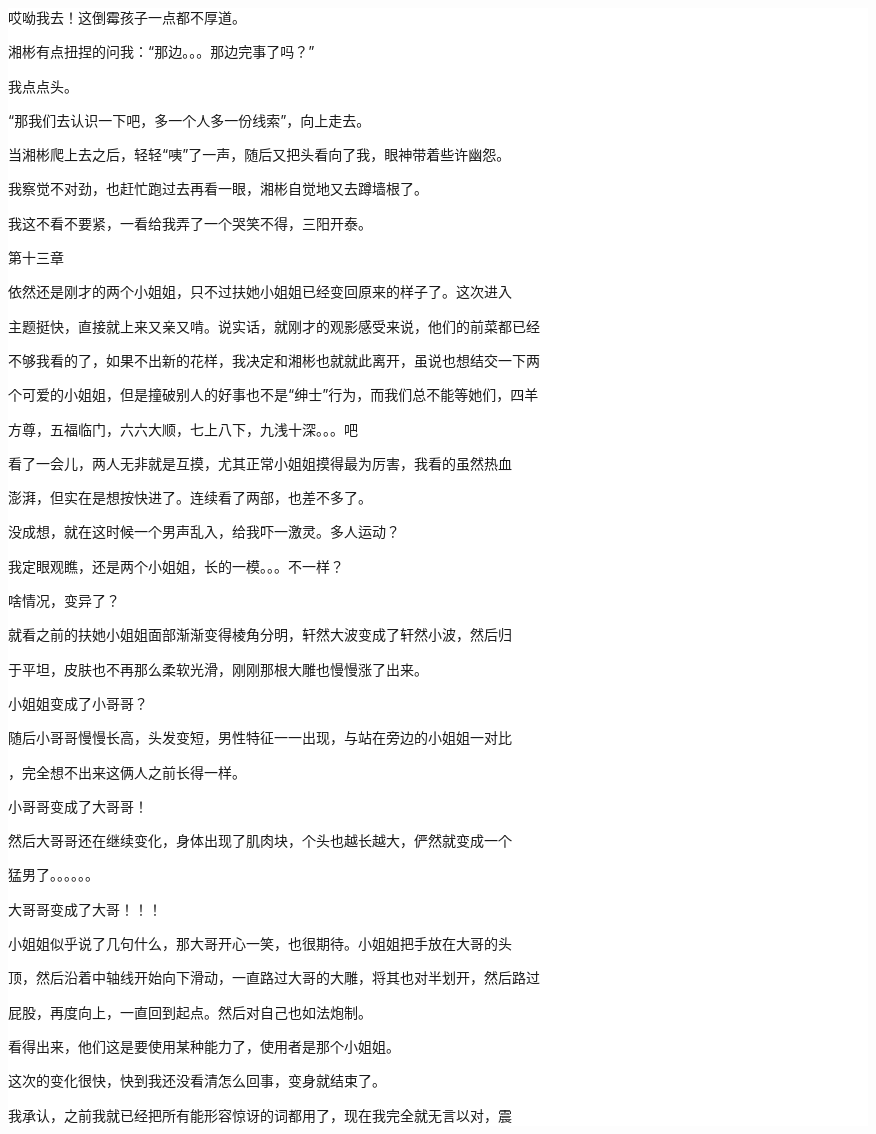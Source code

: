 哎呦我去！这倒霉孩子一点都不厚道。

湘彬有点扭捏的问我：“那边。。。那边完事了吗？”

我点点头。

“那我们去认识一下吧，多一个人多一份线索”，向上走去。

当湘彬爬上去之后，轻轻“咦”了一声，随后又把头看向了我，眼神带着些许幽怨。

我察觉不对劲，也赶忙跑过去再看一眼，湘彬自觉地又去蹲墙根了。

我这不看不要紧，一看给我弄了一个哭笑不得，三阳开泰。

第十三章

依然还是刚才的两个小姐姐，只不过扶她小姐姐已经变回原来的样子了。这次进入

主题挺快，直接就上来又亲又啃。说实话，就刚才的观影感受来说，他们的前菜都已经

不够我看的了，如果不出新的花样，我决定和湘彬也就就此离开，虽说也想结交一下两

个可爱的小姐姐，但是撞破别人的好事也不是“绅士”行为，而我们总不能等她们，四羊

方尊，五福临门，六六大顺，七上八下，九浅十深。。。吧

看了一会儿，两人无非就是互摸，尤其正常小姐姐摸得最为厉害，我看的虽然热血

澎湃，但实在是想按快进了。连续看了两部，也差不多了。

没成想，就在这时候一个男声乱入，给我吓一激灵。多人运动？

我定眼观瞧，还是两个小姐姐，长的一模。。。不一样？

啥情况，变异了？

就看之前的扶她小姐姐面部渐渐变得棱角分明，轩然大波变成了轩然小波，然后归

于平坦，皮肤也不再那么柔软光滑，刚刚那根大雕也慢慢涨了出来。

小姐姐变成了小哥哥？

随后小哥哥慢慢长高，头发变短，男性特征一一出现，与站在旁边的小姐姐一对比

，完全想不出来这俩人之前长得一样。

小哥哥变成了大哥哥！

然后大哥哥还在继续变化，身体出现了肌肉块，个头也越长越大，俨然就变成一个

猛男了。。。。。。

大哥哥变成了大哥！！！

小姐姐似乎说了几句什么，那大哥开心一笑，也很期待。小姐姐把手放在大哥的头

顶，然后沿着中轴线开始向下滑动，一直路过大哥的大雕，将其也对半划开，然后路过

屁股，再度向上，一直回到起点。然后对自己也如法炮制。

看得出来，他们这是要使用某种能力了，使用者是那个小姐姐。

这次的变化很快，快到我还没看清怎么回事，变身就结束了。

我承认，之前我就已经把所有能形容惊讶的词都用了，现在我完全就无言以对，震
